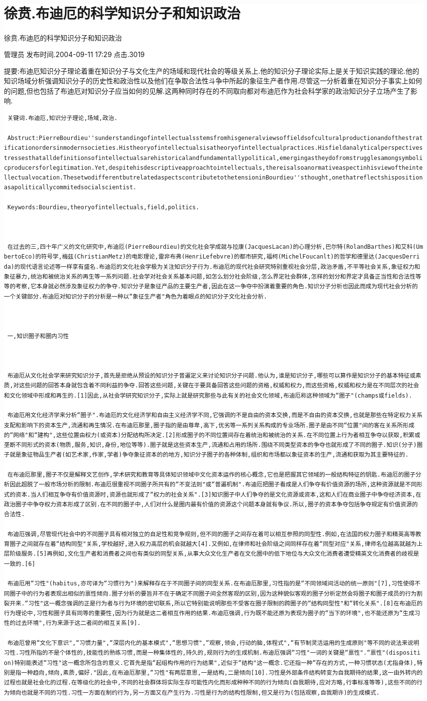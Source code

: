 # 徐贲.布迪厄的科学知识分子和知识政治  
徐贲.布迪厄的科学知识分子和知识政治

管理员 发布时间.2004-09-11 17:29  点击.3019

  提要:布迪厄知识分子理论着重在知识分子与文化生产的场域和现代社会的等级关系上.他的知识分子理论实际上是关于知识实践的理论.他的知识场域分析强调知识分子的历史性和政治性以及他们在争取合法性斗争中所起的象征生产者作用.尽管这一分析着重在知识分子事实上如何的问题,但也包括了布迪厄对知识分子应当如何的见解.这两种同时存在的不同取向都对布迪厄作为社会科学家的政治知识分子立场产生了影响.

     关键词.布迪厄,知识分子理论,场域,政治.

     Abstruct:PierreBourdieu''sunderstandingofintellectualsstemsfromhisgeneralviewsoffieldsofculturalproductionandofthestratificationordersinmodernsocieties.Histheoryofintellectualsisatheoryofintellectualpractices.Hisfieldanalyticalperspectivestressesthatalldefinitionsofintellectualsarehistoricalandfundamentallypolitical,emergingastheydofromstrugglesamongsymbolicproducersforlegitimation.Yet,despitehisdescriptiveapproachtointellectuals,thereisalsoanormativeaspectinhisviewoftheintellectualvocation.ThesetwodifferentbutrelatedaspectscontributetothetensioninBourdieu''sthought,onethatreflectshispositionasapoliticallycommitedsocialscientist.

     Keywords:Bourdieu,theoryofintellectuals,field,politics.

    

     在过去的三,四十年广义的文化研究中,布迪厄(PierreBourdieu)的文化社会学成就与拉康(JacquesLacan)的心理分析,巴尔特(RolandBarthes)和艾科(UmbertoEco)的符号学,梅兹(ChristianMetz)的电影理论,雷非布弗(HenriLefebvre)的都市研究,福柯(MichelFoucanlt)的哲学和德里达(JacquesDerrida)的现代语言论述等一样享有盛名.布迪厄的文化社会学极为关注知识分子行为.布迪厄的现代社会研究特别重视社会分层,政治矛盾,不平等社会关系,象征权力和象征暴力,统治和被统治关系的再生等一系列问题.社会学对社会关系基本问题,如怎么划分社会阶级,怎么界定社会群体,怎样的划分和界定才具备正当性和合法性等等的考察,它本身就必然涉及象征权力的争夺.知识分子是象征产品的主要生产者,因此在这一争夺中扮演着重要的角色.知识分子分析也因此而成为现代社会分析的一个关键部分.布迪厄对知识分子的分析是一种以“象征生产者"角色为着眼点的知识分子文化社会分析.

    

     一,知识圈子和圈内习性

    

     布迪厄从文化社会学来研究知识分子,首先是拒绝从预设的知识分子普遍定义来讨论知识分子问题.他认为,谁是知识分子,哪些可以算作是知识分子的基本特征或素质,对这些问题的回答本身就包含着不同利益的争夺.回答这些问题,关键在于要具备回答这些问题的资格,权威和权力,而这些资格,权威和权力是在不同层次的社会和文化领域中形成和再生的.[1]因此,从社会学研究知识分子,实际上就是研究那些与此有关的社会文化领域,布迪厄称这种领域为“圈子"(champs或fields).

     布迪厄用文化经济学来分析“圈子".布迪厄的文化经济学和自由主义经济学不同,它强调的不是自由的资本交换,而是不自由的资本交换,也就是那些在特定权力关系支配和影响下的资本生产,流通和再生情况.在布迪厄那里,圈子指的是由尊卑,高下,优劣等一系列关系构成的专业场所.圈子是由不同“位置"间的客在关系所形成的“网络"和“建构",这些位置由权力(或资本)分配结构所决定.[2]形成圈子的不同位置间存在着统治和被统治的关系.在不同位置上行为者相互争夺以获取,积累或垄断不同形式的资本(物质,服务,知识,身份,地位等等).圈子就是这些资本生产,流通和占用的场所.围绕不同类型资本的争夺也就形成了不同的圈子.知识(分子)圈子就是象征物品生产者(如艺术家,作家,学者)争夺象征资本的的地方,知识分子圈子的各种体制,组织和市场都以象征资本的生产,流通和获取为其主要特征的.

     在布迪厄那里,圈子不仅是解释文艺创作,学术研究和教育等具体知识领域中文化资本运作的核心概念,它也是把握其它领域的一般结构特征的钥匙.布迪厄的圈子分析因此超脱了一般市场分析的限制.布迪厄很重视不同圈子所共有的“不变法则"或“普遍机制".布迪厄把圈子看成是人们争夺有价值资源的场所,这种资源就是不同形式的资本.当人们相互争夺有价值资源时,资源也就形成了“权力的社会关系".[3]知识圈子中人们争夺的是文化资源或资本,这和人们在商业圈子中争夺经济资本,在政治圈子中争夺权力资本形成了区别.在不同的圈子中,人们对什么是圈内最有价值的资源这个问题本身就有争议.所以,圈子的资本争夺包括争夺规定有价值资源的合法性.

     布迪厄强调,尽管现代社会中的不同圈子具有相对独立的自足性和竞争规则,但不同的圈子之间存在着可以相互参照的同型性.例如,在法国的权力圈子和精英高等教育圈子之间就存在着“结构同型"关系,学校越好,进入权力高层的机会就越大[4].又例如,在律师和社会阶级之间同样存在着“同型对应"关系,律师名位越高就越为上层阶级服务.[5]再例如,文化生产者和消费者之间也有类似的同型关系,从事大众文化生产者在文化圈中的低下地位与大众文化消费者遭受精英文化消费者的歧视是一致的.[6]

     布迪厄用“习性"(habitus,亦可译为“习惯行为")来解释存在于不同圈子间的同型关系.在布迪厄那里,习性指的是“不同领域间活动的统一原则"[7],习性使得不同圈子中的行为者表现出相似的禀性倾向.圈子分析的要旨并不在于确定不同圈子间全然客观的区别,因为这种貌似客观的圈子分析定然会将圈子和圈子成员的行为割裂开来.“习性"这一概念强调的正是行为者与行为环境的密切联系,所以它特别能说明那些不受客在圈子限制的跨圈子的“结构同型性"和“转化关系".[8]在布迪厄的行为理论中,习性和圈子具有同等的重要性,因为行为就是这二者相互作用的结果.布迪厄强调,行为既不能还原为表现为圈子的“当下的环境",也不能还原为“生成习性的过去环境",行为来源于这二者间的相互关系[9].

     布迪厄曾用“文化下意识",“习惯力量",“深层内化的基本模式",“思想习惯",“观察,领会,行动的脑,体程式",“有节制灵活运用的生成原则"等不同的说法来说明习性.习性所指的不是个体性的,技能性的熟练习惯,而是一种集体性的,持久的,规则行为的生成机制.布迪厄强调“习性"一词的关键是“禀性".“禀性"(disposition)特别能表述“习性"这一概念所包含的意义.它首先是指“起组构作用的行为结果",近似于“结构"这一概念.它还指一种“存在的方式,一种习惯状态(尤指身体),特别是指一种趋向,倾向,素质,偏好."因此,在布迪厄那里,“习性"有两层意思,一是结构,二是倾向[10].习性是外部条件结构转变为自我期待的结果,这一由外转内的过程也就是社会化的过程.在等级化的社会中,不同的社会群体将实际生存可能性内化而形成种种不同的行为倾向(自我期待,应对方略,行事标准等等),这些不同的行为倾向也就是不同的习性.习性一方面在制约行为,另一方面又在产生行为.习性是行为的结构性限制,但又是行为(包括观察,自我期许)的生成模式.
